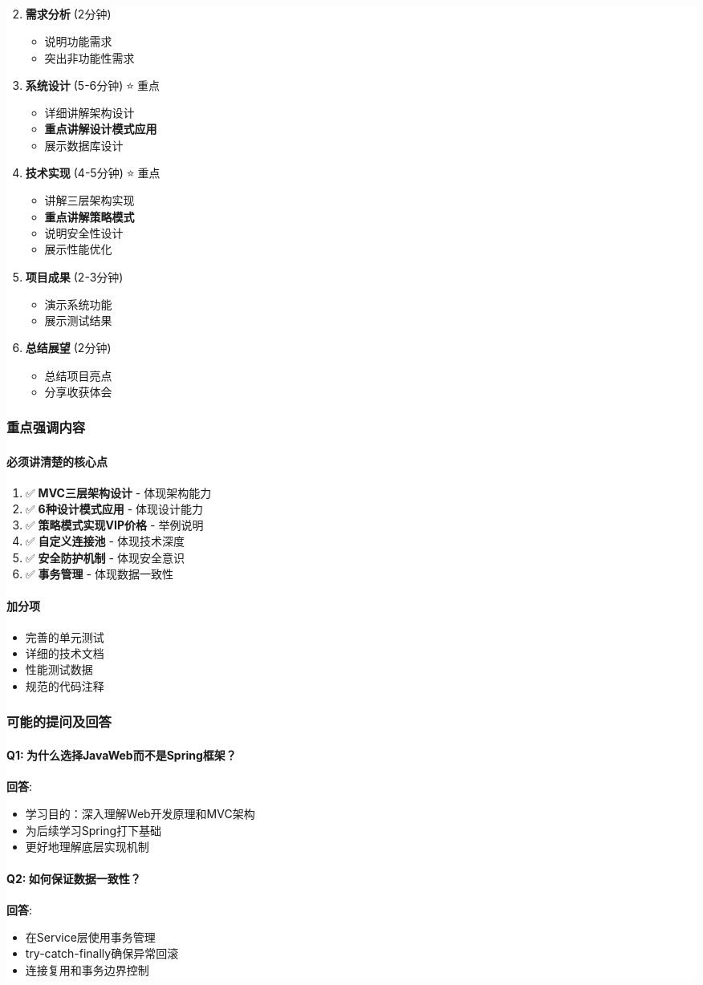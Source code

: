 2. **需求分析** (2分钟)
   - 说明功能需求
   - 突出非功能性需求

3. **系统设计** (5-6分钟) ⭐ 重点
   - 详细讲解架构设计
   - **重点讲解设计模式应用**
   - 展示数据库设计

4. **技术实现** (4-5分钟) ⭐ 重点
   - 讲解三层架构实现
   - **重点讲解策略模式**
   - 说明安全性设计
   - 展示性能优化

5. **项目成果** (2-3分钟)
   - 演示系统功能
   - 展示测试结果

6. **总结展望** (2分钟)
   - 总结项目亮点
   - 分享收获体会

### 重点强调内容

#### 必须讲清楚的核心点
1. ✅ **MVC三层架构设计** - 体现架构能力
2. ✅ **6种设计模式应用** - 体现设计能力
3. ✅ **策略模式实现VIP价格** - 举例说明
4. ✅ **自定义连接池** - 体现技术深度
5. ✅ **安全防护机制** - 体现安全意识
6. ✅ **事务管理** - 体现数据一致性

#### 加分项
- 完善的单元测试
- 详细的技术文档
- 性能测试数据
- 规范的代码注释

### 可能的提问及回答

#### Q1: 为什么选择JavaWeb而不是Spring框架？
**回答**: 
- 学习目的：深入理解Web开发原理和MVC架构
- 为后续学习Spring打下基础
- 更好地理解底层实现机制

#### Q2: 如何保证数据一致性？
**回答**:
- 在Service层使用事务管理
- try-catch-finally确保异常回滚
- 连接复用和事务边界控制
